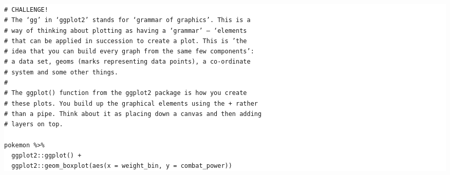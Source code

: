    # CHALLENGE!
    # The ‘gg’ in ‘ggplot2’ stands for ‘grammar of graphics’. This is a
    # way of thinking about plotting as having a ‘grammar’ – ‘elements 
    # that can be applied in succession to create a plot. This is ’the 
    # idea that you can build every graph from the same few components’: 
    # a data set, geoms (marks representing data points), a co-ordinate 
    # system and some other things.
    # 
    # The ggplot() function from the ggplot2 package is how you create 
    # these plots. You build up the graphical elements using the + rather 
    # than a pipe. Think about it as placing down a canvas and then adding
    # layers on top.

    pokemon %>%
      ggplot2::ggplot() +
      ggplot2::geom_boxplot(aes(x = weight_bin, y = combat_power))
